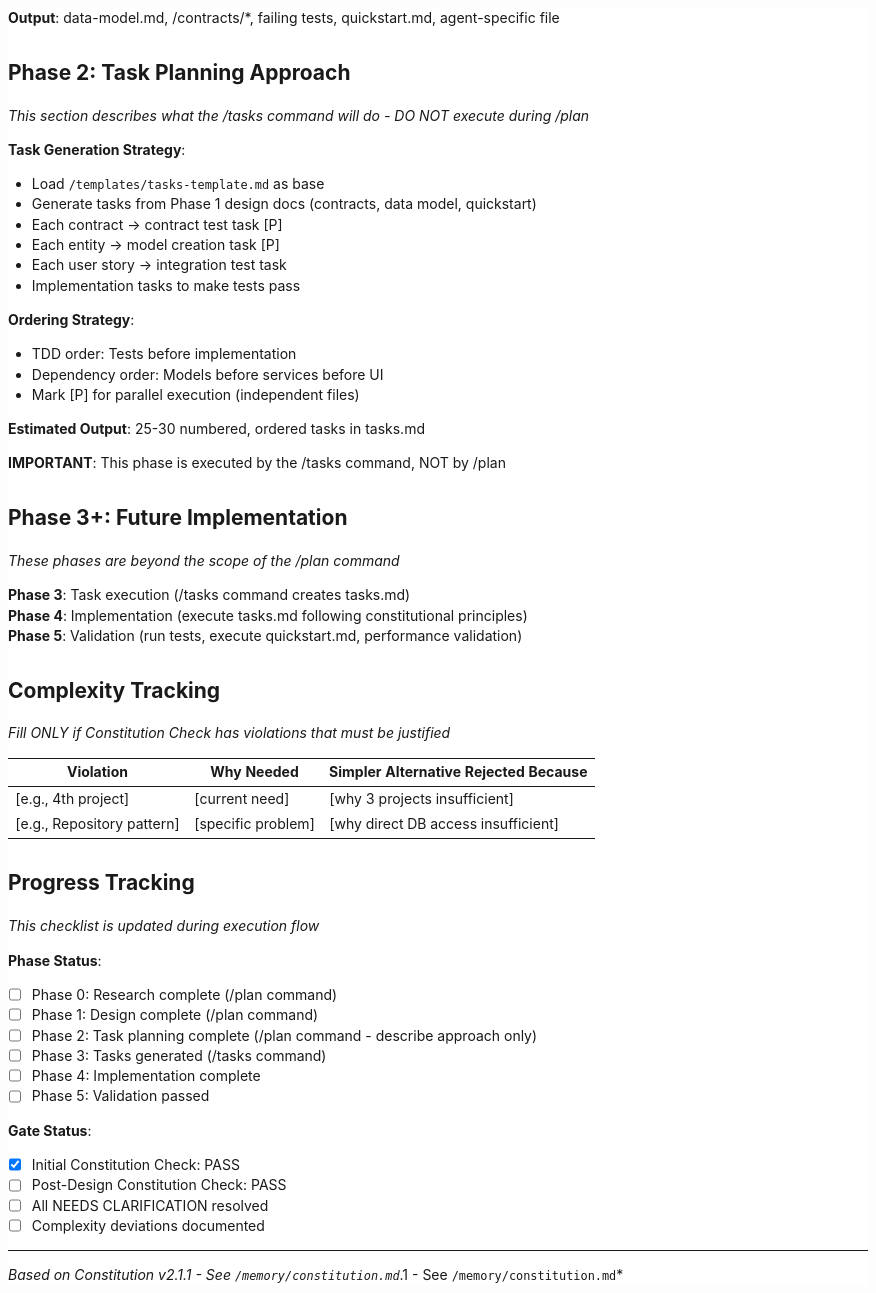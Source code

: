 **Output**: data-model.md, /contracts/*, failing tests, quickstart.md, agent-specific file

## Phase 2: Task Planning Approach
*This section describes what the /tasks command will do - DO NOT execute during /plan*

**Task Generation Strategy**:
- Load `/templates/tasks-template.md` as base
- Generate tasks from Phase 1 design docs (contracts, data model, quickstart)
- Each contract → contract test task [P]
- Each entity → model creation task [P] 
- Each user story → integration test task
- Implementation tasks to make tests pass

**Ordering Strategy**:
- TDD order: Tests before implementation 
- Dependency order: Models before services before UI
- Mark [P] for parallel execution (independent files)

**Estimated Output**: 25-30 numbered, ordered tasks in tasks.md

**IMPORTANT**: This phase is executed by the /tasks command, NOT by /plan

## Phase 3+: Future Implementation
*These phases are beyond the scope of the /plan command*

**Phase 3**: Task execution (/tasks command creates tasks.md)  
**Phase 4**: Implementation (execute tasks.md following constitutional principles)  
**Phase 5**: Validation (run tests, execute quickstart.md, performance validation)

## Complexity Tracking
*Fill ONLY if Constitution Check has violations that must be justified*

| Violation | Why Needed | Simpler Alternative Rejected Because |
|-----------|------------|-------------------------------------|
| [e.g., 4th project] | [current need] | [why 3 projects insufficient] |
| [e.g., Repository pattern] | [specific problem] | [why direct DB access insufficient] |


## Progress Tracking
*This checklist is updated during execution flow*

**Phase Status**:
- [ ] Phase 0: Research complete (/plan command)
- [ ] Phase 1: Design complete (/plan command)
- [ ] Phase 2: Task planning complete (/plan command - describe approach only)
- [ ] Phase 3: Tasks generated (/tasks command)
- [ ] Phase 4: Implementation complete
- [ ] Phase 5: Validation passed

**Gate Status**:
- [X] Initial Constitution Check: PASS
- [ ] Post-Design Constitution Check: PASS
- [ ] All NEEDS CLARIFICATION resolved
- [ ] Complexity deviations documented

---
*Based on Constitution v2.1.1 - See `/memory/constitution.md`*.1 - See `/memory/constitution.md`*